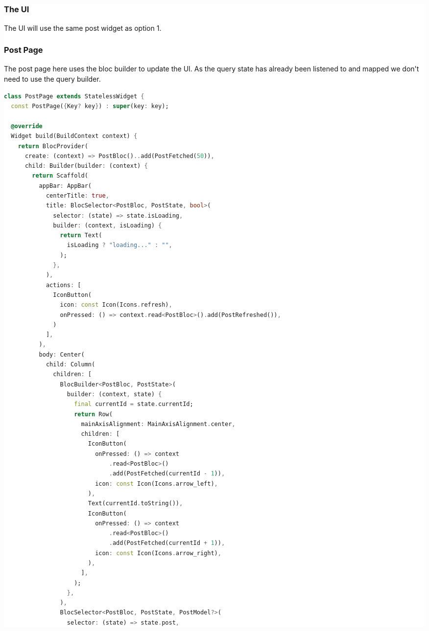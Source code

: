### The UI

The UI will use the same post widget as option 1.

### Post Page

The post page here uses the bloc builder to update the UI. As the query state has already been listened to and mapped we don't need to use the query builder.

```dart
class PostPage extends StatelessWidget {
  const PostPage({Key? key}) : super(key: key);

  @override
  Widget build(BuildContext context) {
    return BlocProvider(
      create: (context) => PostBloc()..add(PostFetched(50)),
      child: Builder(builder: (context) {
        return Scaffold(
          appBar: AppBar(
            centerTitle: true,
            title: BlocSelector<PostBloc, PostState, bool>(
              selector: (state) => state.isLoading,
              builder: (context, isLoading) {
                return Text(
                  isLoading ? "loading..." : "",
                );
              },
            ),
            actions: [
              IconButton(
                icon: const Icon(Icons.refresh),
                onPressed: () => context.read<PostBloc>().add(PostRefreshed()),
              )
            ],
          ),
          body: Center(
            child: Column(
              children: [
                BlocBuilder<PostBloc, PostState>(
                  builder: (context, state) {
                    final currentId = state.currentId;
                    return Row(
                      mainAxisAlignment: MainAxisAlignment.center,
                      children: [
                        IconButton(
                          onPressed: () => context
                              .read<PostBloc>()
                              .add(PostFetched(currentId - 1)),
                          icon: const Icon(Icons.arrow_left),
                        ),
                        Text(currentId.toString()),
                        IconButton(
                          onPressed: () => context
                              .read<PostBloc>()
                              .add(PostFetched(currentId + 1)),
                          icon: const Icon(Icons.arrow_right),
                        ),
                      ],
                    );
                  },
                ),
                BlocSelector<PostBloc, PostState, PostModel?>(
                  selector: (state) => state.post,
```